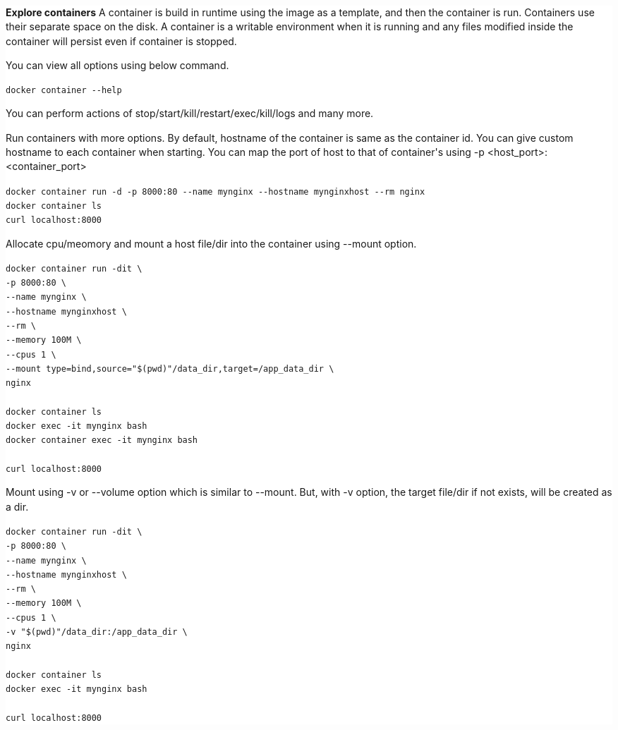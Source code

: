 **Explore containers**
A container is build in runtime using the image as a template, and then the container is run. Containers use their separate space on the disk. A container is a writable environment when it is running and any files modified inside the container will persist even if container is stopped.

You can view all options using below command.

```
docker container --help
```

You can perform actions of stop/start/kill/restart/exec/kill/logs and many more.


Run containers with more options. By default, hostname of the container is same as the container id. You can give custom hostname to each container when starting. You can map the port of host to that of container's using -p <host_port>:<container_port>

```
docker container run -d -p 8000:80 --name mynginx --hostname mynginxhost --rm nginx
docker container ls
curl localhost:8000
```

Allocate cpu/meomory and mount a host file/dir into the container using --mount option.
```
docker container run -dit \
-p 8000:80 \
--name mynginx \
--hostname mynginxhost \
--rm \
--memory 100M \
--cpus 1 \
--mount type=bind,source="$(pwd)"/data_dir,target=/app_data_dir \
nginx

docker container ls
docker exec -it mynginx bash
docker container exec -it mynginx bash

curl localhost:8000
```

Mount using -v or --volume option which is similar to --mount. But, with -v option, the target file/dir if not exists, will be created as a dir.
```
docker container run -dit \
-p 8000:80 \
--name mynginx \
--hostname mynginxhost \
--rm \
--memory 100M \
--cpus 1 \
-v "$(pwd)"/data_dir:/app_data_dir \
nginx

docker container ls
docker exec -it mynginx bash

curl localhost:8000
```
